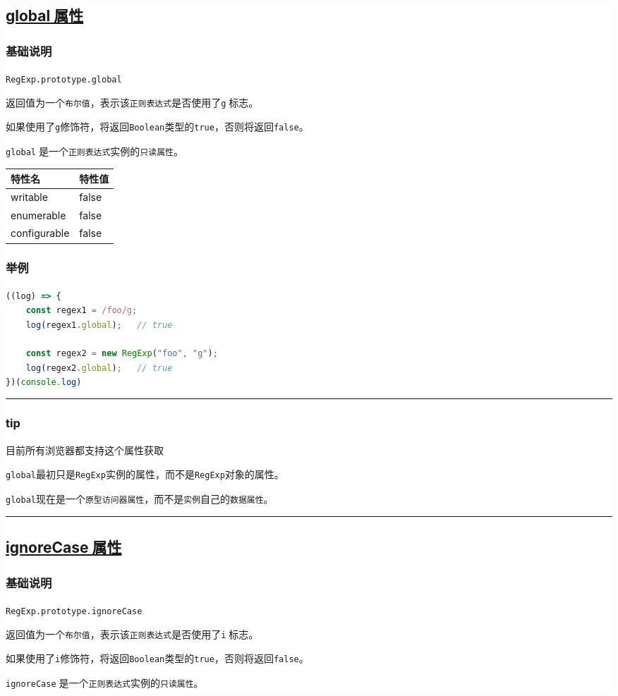 
## [global 属性]

### 基础说明

`RegExp.prototype.global`

返回值为一个`布尔值`，表示该`正则表达式`是否使用了`g` 标志。

如果使用了`g`修饰符，将返回`Boolean`类型的`true`，否则将返回`false`。

`global` 是一个`正则表达式`实例的`只读属性`。

| 特性名       | 特性值 |
| :----------- | :----- |
| writable     | false  |
| enumerable   | false  |
| configurable | false  |

### 举例

```javascript
((log) => {
    const regex1 = /foo/g;
    log(regex1.global);   // true

    const regex2 = new RegExp("foo", "g");
    log(regex2.global);   // true
})(console.log)
```

---

### tip

目前所有浏览器都支持这个属性获取

`global`最初只是`RegExp`实例的属性，而不是`RegExp`对象的属性。

`global`现在是一个`原型访问器属性`，而不是`实例`自己的`数据属性`。

---

## [ignoreCase 属性]

### 基础说明

`RegExp.prototype.ignoreCase`

返回值为一个`布尔值`，表示该`正则表达式`是否使用了`i` 标志。

如果使用了`i`修饰符，将返回`Boolean`类型的`true`，否则将返回`false`。

`ignoreCase` 是一个`正则表达式`实例的`只读属性`。


[dotAll 属性]: https://developer.mozilla.org/zh-CN/docs/Web/JavaScript/Reference/Global_Objects/RegExp/dotAll
[flags 属性]: https://developer.mozilla.org/zh-CN/docs/Web/JavaScript/Reference/Global_Objects/RegExp/flags
[lastIndex 属性]: https://developer.mozilla.org/zh-CN/docs/Web/JavaScript/Reference/Global_Objects/RegExp/lastIndex
[global 属性]: https://developer.mozilla.org/zh-CN/docs/Web/JavaScript/Reference/Global_Objects/RegExp/global
[ignoreCase 属性]: https://developer.mozilla.org/zh-CN/docs/Web/JavaScript/Reference/Global_Objects/RegExp/ignoreCase
[multiline 属性]: https://developer.mozilla.org/zh-CN/docs/Web/JavaScript/Reference/Global_Objects/RegExp/multiline
[source 属性]: https://developer.mozilla.org/zh-CN/docs/Web/JavaScript/Reference/Global_Objects/RegExp/source
[sticky 属性]: https://developer.mozilla.org/zh-CN/docs/Web/JavaScript/Reference/Global_Objects/RegExp/sticky
[unicode 属性]: https://developer.mozilla.org/zh-CN/docs/Web/JavaScript/Reference/Global_Objects/RegExp/unicode